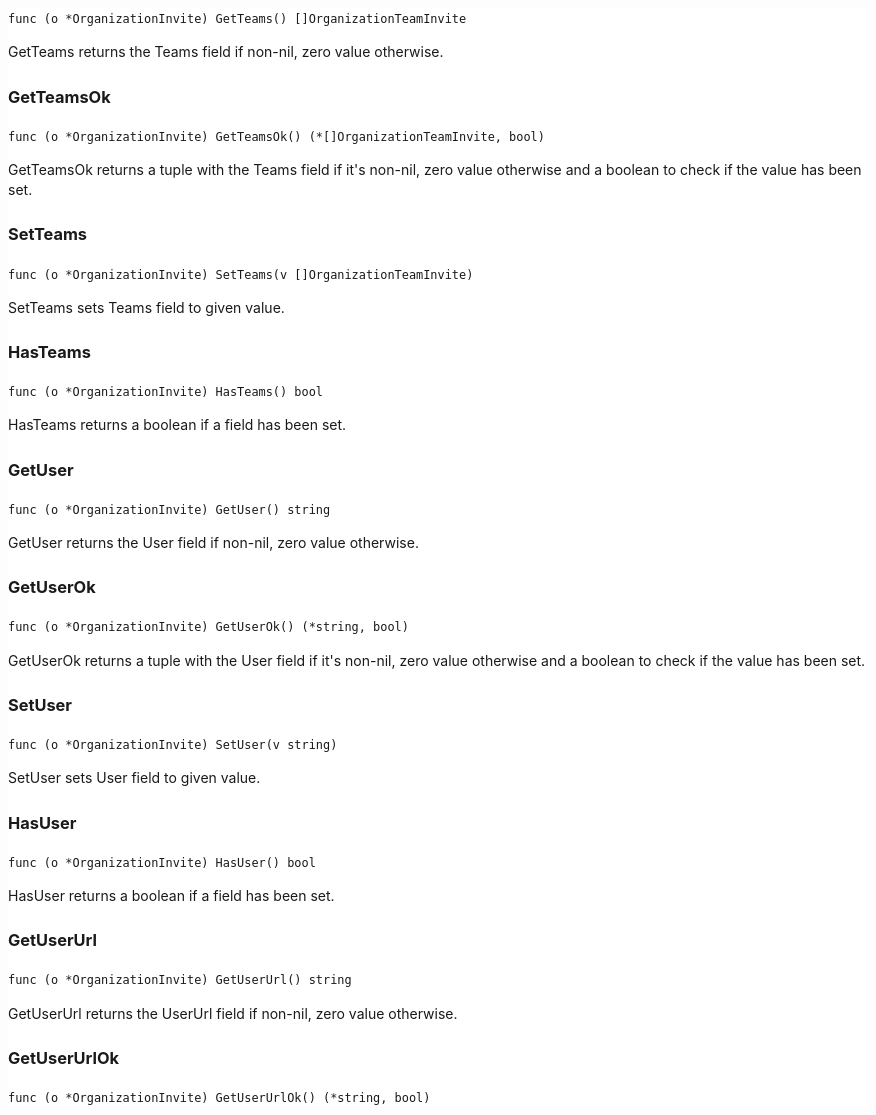 `func (o *OrganizationInvite) GetTeams() []OrganizationTeamInvite`

GetTeams returns the Teams field if non-nil, zero value otherwise.

### GetTeamsOk

`func (o *OrganizationInvite) GetTeamsOk() (*[]OrganizationTeamInvite, bool)`

GetTeamsOk returns a tuple with the Teams field if it's non-nil, zero value otherwise
and a boolean to check if the value has been set.

### SetTeams

`func (o *OrganizationInvite) SetTeams(v []OrganizationTeamInvite)`

SetTeams sets Teams field to given value.

### HasTeams

`func (o *OrganizationInvite) HasTeams() bool`

HasTeams returns a boolean if a field has been set.

### GetUser

`func (o *OrganizationInvite) GetUser() string`

GetUser returns the User field if non-nil, zero value otherwise.

### GetUserOk

`func (o *OrganizationInvite) GetUserOk() (*string, bool)`

GetUserOk returns a tuple with the User field if it's non-nil, zero value otherwise
and a boolean to check if the value has been set.

### SetUser

`func (o *OrganizationInvite) SetUser(v string)`

SetUser sets User field to given value.

### HasUser

`func (o *OrganizationInvite) HasUser() bool`

HasUser returns a boolean if a field has been set.

### GetUserUrl

`func (o *OrganizationInvite) GetUserUrl() string`

GetUserUrl returns the UserUrl field if non-nil, zero value otherwise.

### GetUserUrlOk

`func (o *OrganizationInvite) GetUserUrlOk() (*string, bool)`
